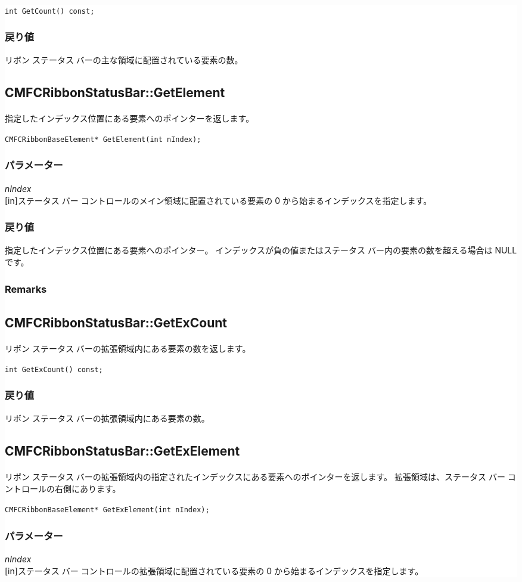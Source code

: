 ```
int GetCount() const;
```

### <a name="return-value"></a>戻り値

リボン ステータス バーの主な領域に配置されている要素の数。

##  <a name="getelement"></a>  CMFCRibbonStatusBar::GetElement

指定したインデックス位置にある要素へのポインターを返します。

```
CMFCRibbonBaseElement* GetElement(int nIndex);
```

### <a name="parameters"></a>パラメーター

*nIndex*<br/>
[in]ステータス バー コントロールのメイン領域に配置されている要素の 0 から始まるインデックスを指定します。

### <a name="return-value"></a>戻り値

指定したインデックス位置にある要素へのポインター。 インデックスが負の値またはステータス バー内の要素の数を超える場合は NULL です。

### <a name="remarks"></a>Remarks

##  <a name="getexcount"></a>  CMFCRibbonStatusBar::GetExCount

リボン ステータス バーの拡張領域内にある要素の数を返します。

```
int GetExCount() const;
```

### <a name="return-value"></a>戻り値

リボン ステータス バーの拡張領域内にある要素の数。

##  <a name="getexelement"></a>  CMFCRibbonStatusBar::GetExElement

リボン ステータス バーの拡張領域内の指定されたインデックスにある要素へのポインターを返します。 拡張領域は、ステータス バー コントロールの右側にあります。

```
CMFCRibbonBaseElement* GetExElement(int nIndex);
```

### <a name="parameters"></a>パラメーター

*nIndex*<br/>
[in]ステータス バー コントロールの拡張領域に配置されている要素の 0 から始まるインデックスを指定します。
